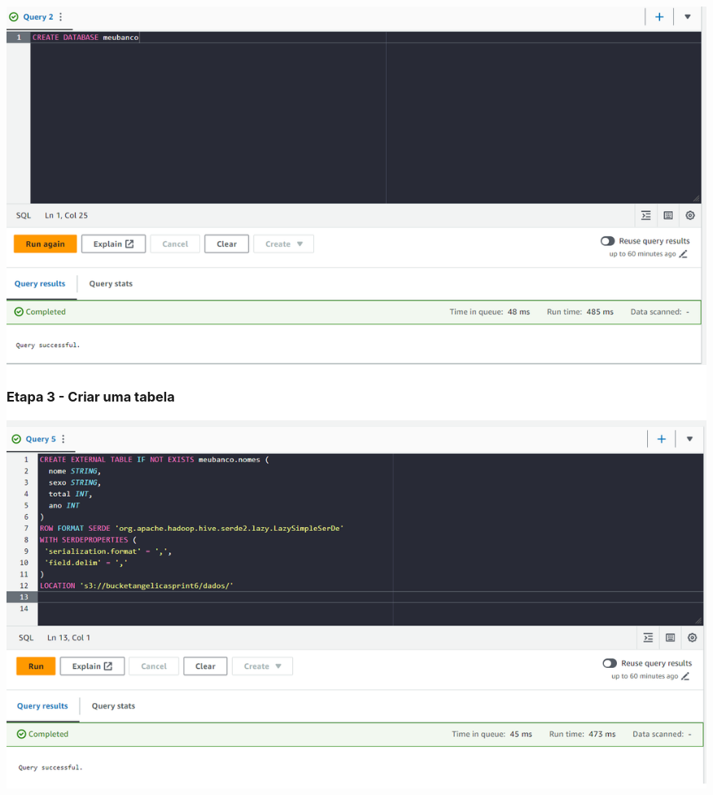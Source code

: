 ![1](evidencias/exercicios/2_athena/etapa2/4.png)

### Etapa 3 - Criar uma tabela

![1](evidencias/exercicios/2_athena/etapa3/5.png)